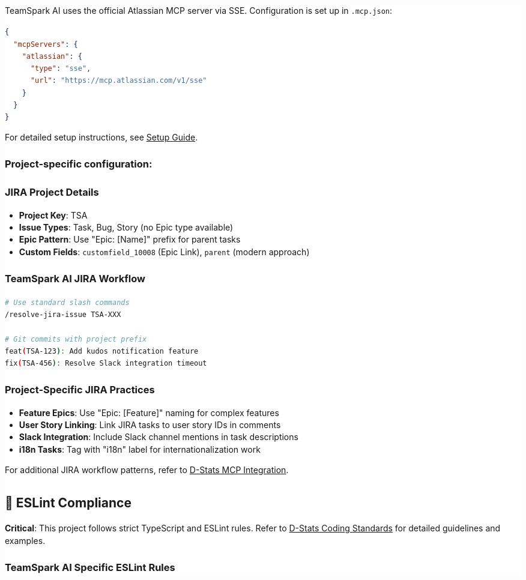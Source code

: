 TeamSpark AI uses the official Atlassian MCP server via SSE. Configuration is set up in `.mcp.json`:

```json
{
  "mcpServers": {
    "atlassian": {
      "type": "sse",
      "url": "https://mcp.atlassian.com/v1/sse"
    }
  }
}
```

For detailed setup instructions, see [Setup Guide](./docs/guides/setup.md#5-mcp-atlassian-setup-optional).

### Project-specific configuration:

### JIRA Project Details

- **Project Key**: TSA
- **Issue Types**: Task, Bug, Story (no Epic type available)
- **Epic Pattern**: Use "Epic: [Name]" prefix for parent tasks
- **Custom Fields**: `customfield_10008` (Epic Link), `parent` (modern approach)

### TeamSpark AI JIRA Workflow

```bash
# Use standard slash commands
/resolve-jira-issue TSA-XXX

# Git commits with project prefix
feat(TSA-123): Add kudos notification feature
fix(TSA-456): Resolve Slack integration timeout
```

### Project-Specific JIRA Practices

- **Feature Epics**: Use "Epic: [Feature]" naming for complex features
- **User Story Linking**: Link JIRA tasks to user story IDs in comments
- **Slack Integration**: Include Slack channel mentions in task descriptions
- **i18n Tasks**: Tag with "i18n" label for internationalization work

For additional JIRA workflow patterns, refer to [D-Stats MCP Integration](../CLAUDE.md#mcp-model-context-protocol-integration).

## 🚫 ESLint Compliance

**Critical**: This project follows strict TypeScript and ESLint rules. Refer to [D-Stats Coding Standards](../docs/standards/coding-standards.md) for detailed guidelines and examples.

### TeamSpark AI Specific ESLint Rules
